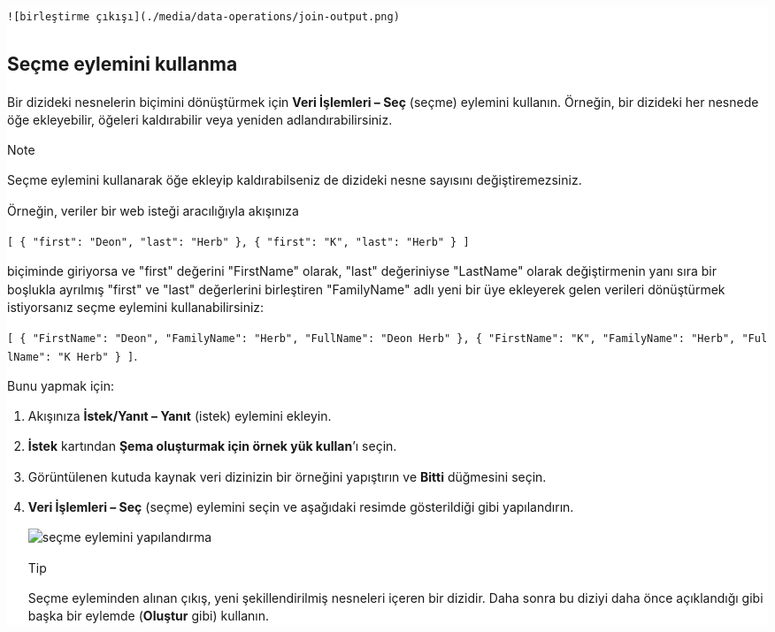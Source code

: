     ![birleştirme çıkışı](./media/data-operations/join-output.png)

## <a name="use-the-select-action"></a>Seçme eylemini kullanma
Bir dizideki nesnelerin biçimini dönüştürmek için **Veri İşlemleri – Seç** (seçme) eylemini kullanın. Örneğin, bir dizideki her nesnede öğe ekleyebilir, öğeleri kaldırabilir veya yeniden adlandırabilirsiniz.

> [!NOTE]
> Seçme eylemini kullanarak öğe ekleyip kaldırabilseniz de dizideki nesne sayısını değiştiremezsiniz.
> 
> 

Örneğin, veriler bir web isteği aracılığıyla akışınıza

````[ { "first": "Deon", "last": "Herb" }, { "first": "K", "last": "Herb" } ]````

biçiminde giriyorsa ve "first" değerini "FirstName" olarak, "last" değeriniyse "LastName" olarak değiştirmenin yanı sıra bir boşlukla ayrılmış "first" ve "last" değerlerini birleştiren "FamilyName" adlı yeni bir üye ekleyerek gelen verileri dönüştürmek istiyorsanız seçme eylemini kullanabilirsiniz:

````[ { "FirstName": "Deon", "FamilyName": "Herb", "FullName": "Deon Herb" }, { "FirstName": "K", "FamilyName": "Herb", "FullName": "K Herb" } ]````.

Bunu yapmak için:

1. Akışınıza **İstek/Yanıt – Yanıt** (istek) eylemini ekleyin.
2. **İstek** kartından **Şema oluşturmak için örnek yük kullan**’ı seçin.
3. Görüntülenen kutuda kaynak veri dizinizin bir örneğini yapıştırın ve **Bitti** düğmesini seçin.
4. **Veri İşlemleri – Seç** (seçme) eylemini seçin ve aşağıdaki resimde gösterildiği gibi yapılandırın.
   
    ![seçme eylemini yapılandırma](./media/data-operations/select-card.png)
   
   > [!TIP]
   > Seçme eyleminden alınan çıkış, yeni şekillendirilmiş nesneleri içeren bir dizidir. Daha sonra bu diziyi daha önce açıklandığı gibi başka bir eylemde (**Oluştur** gibi) kullanın.
   > 
   > 
````